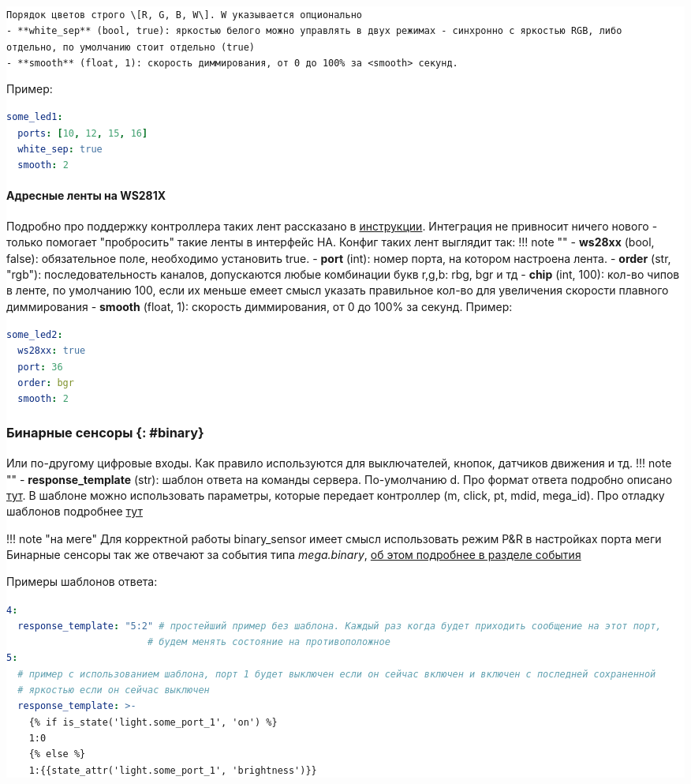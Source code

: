     Порядок цветов строго \[R, G, B, W\]. W указывается опционально
    - **white_sep** (bool, true): яркостью белого можно управлять в двух режимах - синхронно с яркостью RGB, либо 
    отдельно, по умолчанию стоит отдельно (true)
    - **smooth** (float, 1): скорость диммирования, от 0 до 100% за <smooth> секунд.
Пример:
```yaml
some_led1:
  ports: [10, 12, 15, 16]
  white_sep: true
  smooth: 2
```
#### Адресные ленты на WS281X
Подробно про поддержку контроллера таких лент рассказано в [инструкции](https://www.ab-log.ru/smart-house/ethernet/megad-2561#ws).
Интеграция не привносит ничего нового - только помогает "пробросить" такие ленты в интерфейс HA.
Конфиг таких лент выглядит так:
!!! note ""
    - **ws28xx** (bool, false): обязательное поле, необходимо установить true.
    - **port** (int): номер порта, на котором настроена лента.
    - **order** (str, "rgb"): последовательность каналов, допускаются любые комбинации букв r,g,b: rbg, bgr и тд
    - **chip** (int, 100): кол-во чипов в ленте, по умолчанию 100, если их меньше емеет смысл указать правильное кол-во 
    для увеличения скорости плавного диммирования
    - **smooth** (float, 1): скорость диммирования, от 0 до 100% за <smooth> секунд.
Пример:
```yaml
some_led2:
  ws28xx: true
  port: 36
  order: bgr
  smooth: 2
```
### Бинарные сенсоры {: #binary}
Или по-другому цифровые входы. Как правило используются для выключателей, кнопок, датчиков движения и тд.
!!! note ""
    - **response_template** (str): шаблон ответа на команды сервера. По-умолчанию d. 
    Про формат ответа подробно описано [тут](https://www.ab-log.ru/smart-house/ethernet/megad-2561#conf-in-act). 
    В шаблоне можно использовать параметры, которые передает контроллер (m, click, pt, mdid, mega_id).
    Про отладку шаблонов подробнее [тут](http.md#temp-debug)

!!! note "на меге"
    Для корректной работы binary_sensor имеет смысл использовать режим P&R в настройках порта меги
Бинарные сенсоры так же отвечают за события типа *mega.binary*, [об этом подробнее в разделе события](events.md)

Примеры шаблонов ответа:
```yaml
4:
  response_template: "5:2" # простейший пример без шаблона. Каждый раз когда будет приходить сообщение на этот порт, 
                         # будем менять состояние на противоположное
5:
  # пример с использованием шаблона, порт 1 будет выключен если он сейчас включен и включен с последней сохраненной 
  # яркостью если он сейчас выключен     
  response_template: >-
    {% if is_state('light.some_port_1', 'on') %}
    1:0
    {% else %}
    1:{{state_attr('light.some_port_1', 'brightness')}}
```
